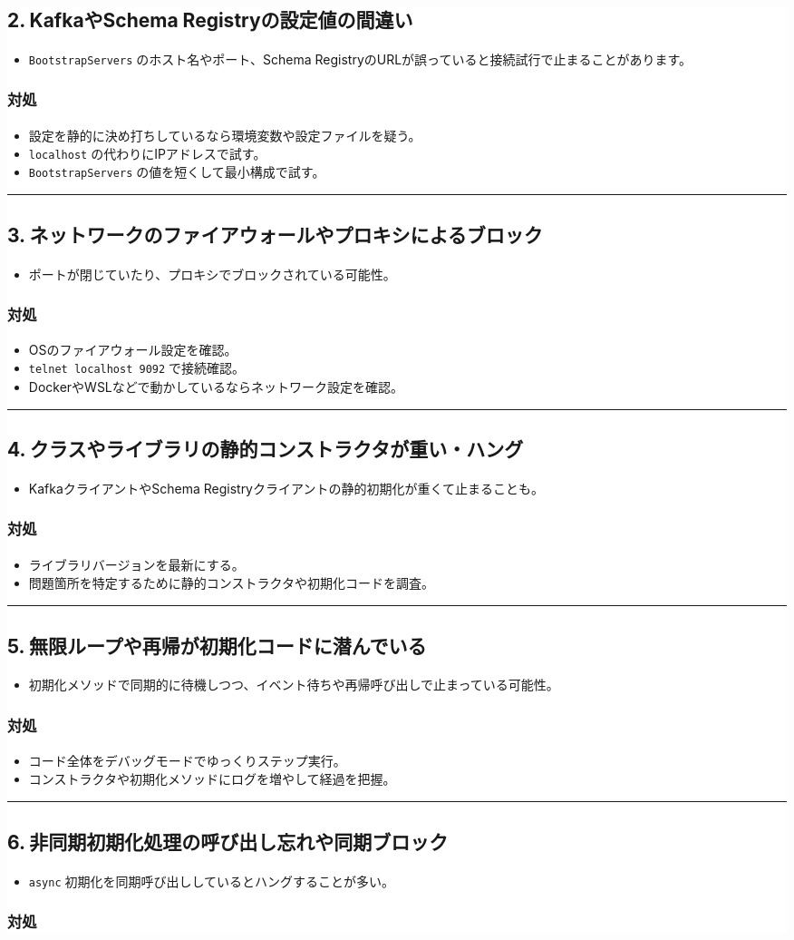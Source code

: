 ## 2. KafkaやSchema Registryの設定値の間違い

- `BootstrapServers` のホスト名やポート、Schema RegistryのURLが誤っていると接続試行で止まることがあります。

### 対処

- 設定を静的に決め打ちしているなら環境変数や設定ファイルを疑う。  
- `localhost` の代わりにIPアドレスで試す。  
- `BootstrapServers` の値を短くして最小構成で試す。

---

## 3. ネットワークのファイアウォールやプロキシによるブロック

- ポートが閉じていたり、プロキシでブロックされている可能性。

### 対処

- OSのファイアウォール設定を確認。  
- `telnet localhost 9092` で接続確認。  
- DockerやWSLなどで動かしているならネットワーク設定を確認。

---

## 4. クラスやライブラリの静的コンストラクタが重い・ハング

- KafkaクライアントやSchema Registryクライアントの静的初期化が重くて止まることも。

### 対処

- ライブラリバージョンを最新にする。  
- 問題箇所を特定するために静的コンストラクタや初期化コードを調査。

---

## 5. 無限ループや再帰が初期化コードに潜んでいる

- 初期化メソッドで同期的に待機しつつ、イベント待ちや再帰呼び出しで止まっている可能性。

### 対処

- コード全体をデバッグモードでゆっくりステップ実行。  
- コンストラクタや初期化メソッドにログを増やして経過を把握。

---

## 6. 非同期初期化処理の呼び出し忘れや同期ブロック

- `async` 初期化を同期呼び出ししているとハングすることが多い。

### 対処
